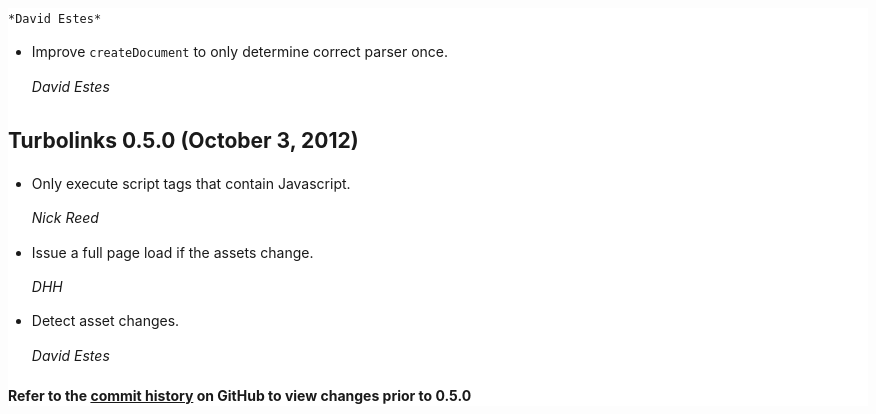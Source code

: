     *David Estes*
    
*   Improve `createDocument` to only determine correct parser once.

    *David Estes*

## Turbolinks 0.5.0 (October 3, 2012) ##

*   Only execute script tags that contain Javascript.

    *Nick Reed*
    
*   Issue a full page load if the assets change.

    *DHH*

*   Detect asset changes.

    *David Estes*
    

#### Refer to the [commit history](commits/master) on GitHub to view changes prior to 0.5.0 ####
